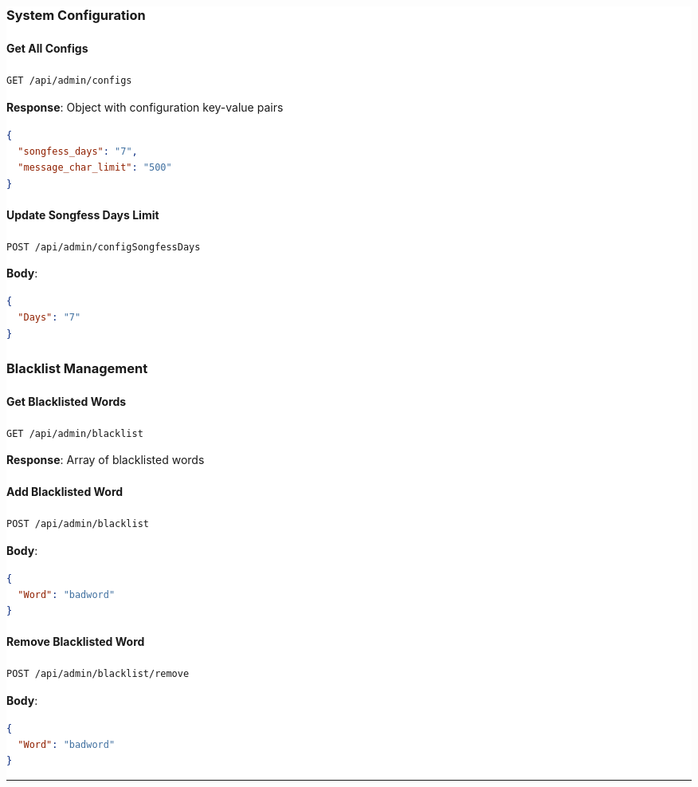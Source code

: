 ### System Configuration

#### Get All Configs
```http
GET /api/admin/configs
```
**Response**: Object with configuration key-value pairs
```json
{
  "songfess_days": "7",
  "message_char_limit": "500"
}
```

#### Update Songfess Days Limit
```http
POST /api/admin/configSongfessDays
```
**Body**:
```json
{
  "Days": "7"
}
```

### Blacklist Management

#### Get Blacklisted Words
```http
GET /api/admin/blacklist
```
**Response**: Array of blacklisted words

#### Add Blacklisted Word
```http
POST /api/admin/blacklist
```
**Body**:
```json
{
  "Word": "badword"
}
```

#### Remove Blacklisted Word
```http
POST /api/admin/blacklist/remove
```
**Body**:
```json
{
  "Word": "badword"
}
```

---